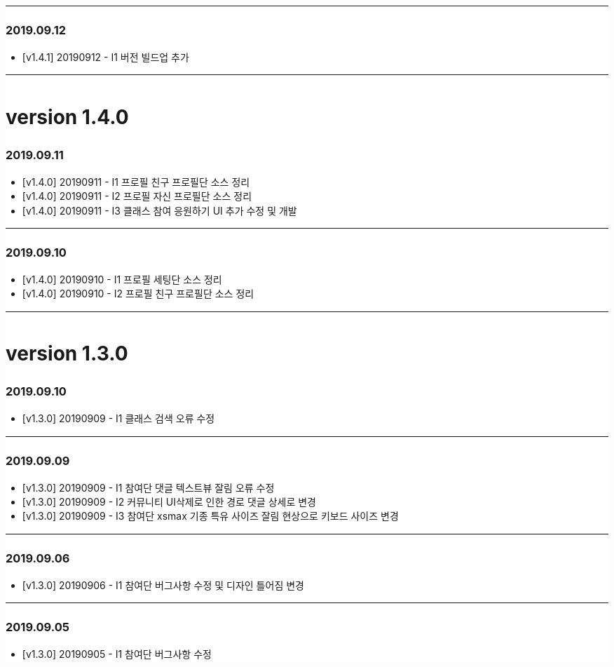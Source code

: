 ******

### 2019.09.12

- [v1.4.1] 20190912 - I1 버전 빌드업 추가


******

# version 1.4.0

### 2019.09.11

- [v1.4.0] 20190911 - I1 프로필 친구 프로필단 소스 정리
- [v1.4.0] 20190911 - I2 프로필 자신 프로필단 소스 정리
- [v1.4.0] 20190911 - I3 클래스 참여 응원하기 UI 추가 수정 및 개발

******

### 2019.09.10

- [v1.4.0] 20190910 - I1 프로필 세팅단 소스 정리
- [v1.4.0] 20190910 - I2 프로필 친구 프로필단 소스 정리

******

# version 1.3.0

### 2019.09.10

- [v1.3.0] 20190909 - I1 클래스 검색 오류 수정

******

### 2019.09.09

- [v1.3.0] 20190909 - I1 참여단 댓글 텍스트뷰 잘림 오류 수정
- [v1.3.0] 20190909 - I2 커뮤니티 UI삭제로 인한 경로 댓글 상세로 변경
- [v1.3.0] 20190909 - I3 참여단 xsmax 기종 특유 사이즈 잘림 현상으로 키보드 사이즈 변경 

******

### 2019.09.06

- [v1.3.0] 20190906 - I1 참여단 버그사항 수정 및 디자인 틀어짐 변경 

******

### 2019.09.05

- [v1.3.0] 20190905 - I1 참여단 버그사항 수정 
